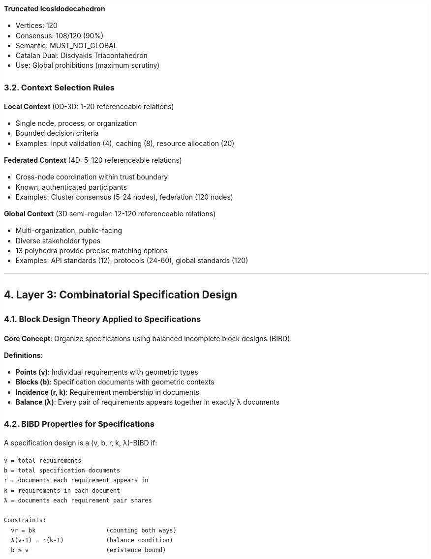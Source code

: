 **Truncated Icosidodecahedron**
- Vertices: 120
- Consensus: 108/120 (90%)
- Semantic: MUST_NOT_GLOBAL
- Catalan Dual: Disdyakis Triacontahedron
- Use: Global prohibitions (maximum scrutiny)

### 3.2. Context Selection Rules

**Local Context** (0D-3D: 1-20 referenceable relations)
- Single node, process, or organization
- Bounded decision criteria
- Examples: Input validation (4), caching (8), resource allocation (20)

**Federated Context** (4D: 5-120 referenceable relations)
- Cross-node coordination within trust boundary
- Known, authenticated participants
- Examples: Cluster consensus (5-24 nodes), federation (120 nodes)

**Global Context** (3D semi-regular: 12-120 referenceable relations)
- Multi-organization, public-facing
- Diverse stakeholder types
- 13 polyhedra provide precise matching options
- Examples: API standards (12), protocols (24-60), global standards (120)

---

## 4. Layer 3: Combinatorial Specification Design

### 4.1. Block Design Theory Applied to Specifications

**Core Concept**: Organize specifications using balanced incomplete block designs (BIBD).

**Definitions**:
- **Points (v)**: Individual requirements with geometric types
- **Blocks (b)**: Specification documents with geometric contexts
- **Incidence (r, k)**: Requirement membership in documents
- **Balance (λ)**: Every pair of requirements appears together in exactly λ documents

### 4.2. BIBD Properties for Specifications

A specification design is a (v, b, r, k, λ)-BIBD if:

```
v = total requirements
b = total specification documents
r = documents each requirement appears in
k = requirements in each document
λ = documents each requirement pair shares

Constraints:
  vr = bk                    (counting both ways)
  λ(v-1) = r(k-1)            (balance condition)
  b ≥ v                      (existence bound)
```
